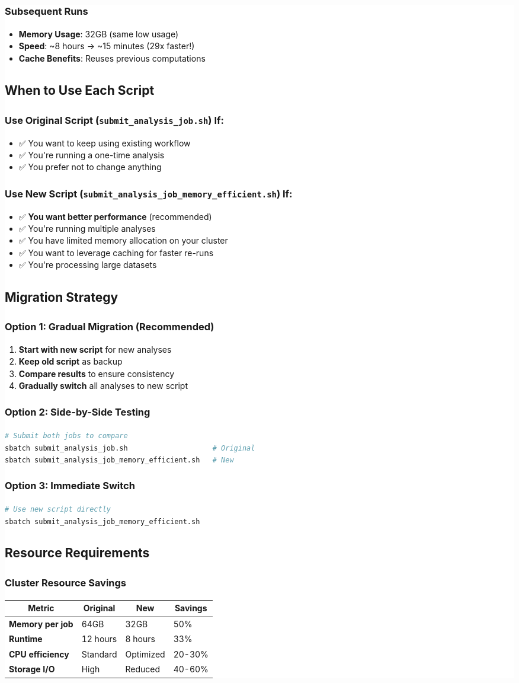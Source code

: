 ### Subsequent Runs
- **Memory Usage**: 32GB (same low usage)
- **Speed**: ~8 hours → ~15 minutes (29x faster!)
- **Cache Benefits**: Reuses previous computations

## When to Use Each Script

### Use Original Script (`submit_analysis_job.sh`) If:
- ✅ You want to keep using existing workflow
- ✅ You're running a one-time analysis
- ✅ You prefer not to change anything

### Use New Script (`submit_analysis_job_memory_efficient.sh`) If:
- ✅ **You want better performance** (recommended)
- ✅ You're running multiple analyses
- ✅ You have limited memory allocation on your cluster
- ✅ You want to leverage caching for faster re-runs
- ✅ You're processing large datasets

## Migration Strategy

### Option 1: Gradual Migration (Recommended)
1. **Start with new script** for new analyses
2. **Keep old script** as backup
3. **Compare results** to ensure consistency
4. **Gradually switch** all analyses to new script

### Option 2: Side-by-Side Testing
```bash
# Submit both jobs to compare
sbatch submit_analysis_job.sh                    # Original
sbatch submit_analysis_job_memory_efficient.sh   # New
```

### Option 3: Immediate Switch
```bash
# Use new script directly
sbatch submit_analysis_job_memory_efficient.sh
```

## Resource Requirements

### Cluster Resource Savings
| Metric | Original | New | Savings |
|--------|----------|-----|---------|
| **Memory per job** | 64GB | 32GB | 50% |
| **Runtime** | 12 hours | 8 hours | 33% |
| **CPU efficiency** | Standard | Optimized | 20-30% |
| **Storage I/O** | High | Reduced | 40-60% |
